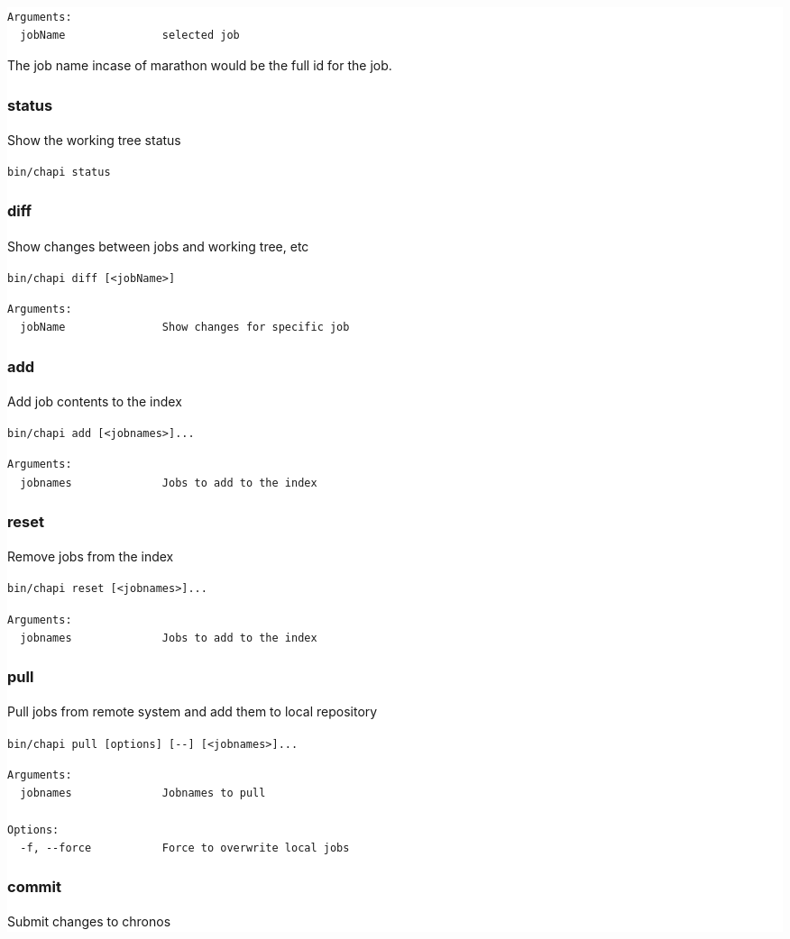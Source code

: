     Arguments:
      jobName               selected job
The job name incase of marathon would be the full id for the job.

### status
Show the working tree status

```Shell
bin/chapi status
```

### diff
Show changes between jobs and working tree, etc

```Shell
bin/chapi diff [<jobName>]
```

    Arguments:
      jobName               Show changes for specific job

### add
Add job contents to the index

```Shell
bin/chapi add [<jobnames>]...
```

    Arguments:
      jobnames              Jobs to add to the index
 
### reset 
Remove jobs from the index

```Shell
bin/chapi reset [<jobnames>]...
```

    Arguments:
      jobnames              Jobs to add to the index

### pull
Pull jobs from remote system and add them to local repository

```Shell
bin/chapi pull [options] [--] [<jobnames>]...
```

    Arguments:
      jobnames              Jobnames to pull
    
    Options:
      -f, --force           Force to overwrite local jobs 

### commit
Submit changes to chronos

